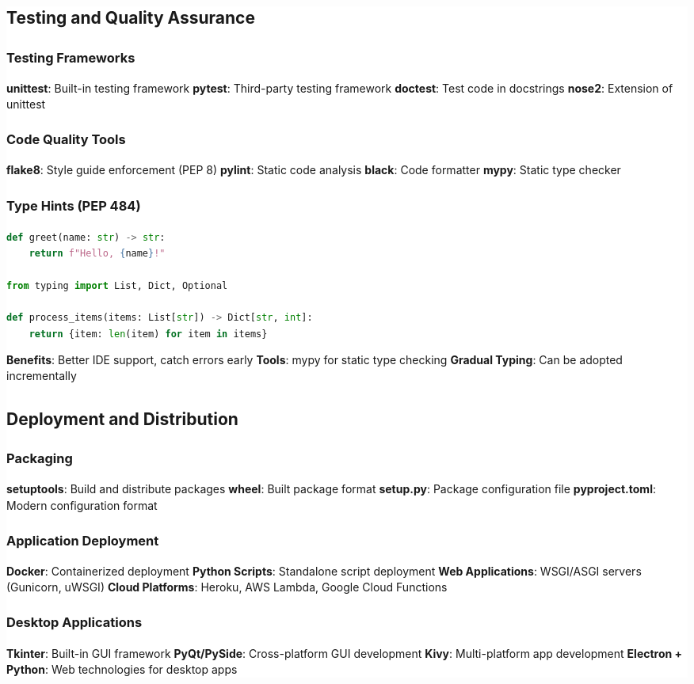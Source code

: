 ## Testing and Quality Assurance

### Testing Frameworks
**unittest**: Built-in testing framework
**pytest**: Third-party testing framework
**doctest**: Test code in docstrings
**nose2**: Extension of unittest

### Code Quality Tools
**flake8**: Style guide enforcement (PEP 8)
**pylint**: Static code analysis
**black**: Code formatter
**mypy**: Static type checker

### Type Hints (PEP 484)
```python
def greet(name: str) -> str:
    return f"Hello, {name}!"

from typing import List, Dict, Optional

def process_items(items: List[str]) -> Dict[str, int]:
    return {item: len(item) for item in items}
```

**Benefits**: Better IDE support, catch errors early
**Tools**: mypy for static type checking
**Gradual Typing**: Can be adopted incrementally

## Deployment and Distribution

### Packaging
**setuptools**: Build and distribute packages
**wheel**: Built package format
**setup.py**: Package configuration file
**pyproject.toml**: Modern configuration format

### Application Deployment
**Docker**: Containerized deployment
**Python Scripts**: Standalone script deployment
**Web Applications**: WSGI/ASGI servers (Gunicorn, uWSGI)
**Cloud Platforms**: Heroku, AWS Lambda, Google Cloud Functions

### Desktop Applications
**Tkinter**: Built-in GUI framework
**PyQt/PySide**: Cross-platform GUI development
**Kivy**: Multi-platform app development
**Electron + Python**: Web technologies for desktop apps
